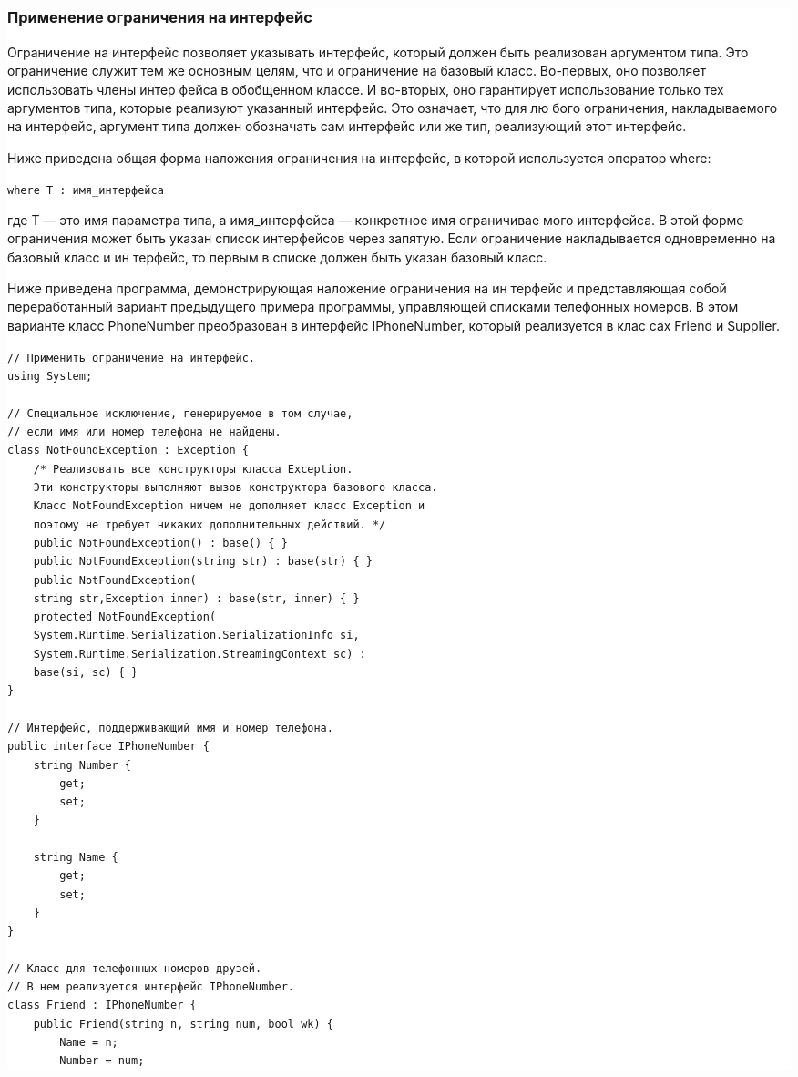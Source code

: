 ### Применение ограничения на интерфейс
Ограничение на интерфейс позволяет указывать интерфейс, который должен быть
реализован аргументом типа. Это ограничение служит тем же основным целям, что и
ограничение на базовый класс. Во-первых, оно позволяет использовать члены интер­
фейса в обобщенном классе. И во-вторых, оно гарантирует использование только тех
аргументов типа, которые реализуют указанный интерфейс. Это означает, что для лю­
бого ограничения, накладываемого на интерфейс, аргумент типа должен обозначать
сам интерфейс или же тип, реализующий этот интерфейс.

Ниже приведена общая форма наложения ограничения на интерфейс, в которой
используется оператор where:
```
where Т : имя_интерфейса
```
где Т — это имя параметра типа, а имя_интерфейса — конкретное имя ограничивае­
мого интерфейса. В этой форме ограничения может быть указан список интерфейсов
через запятую. Если ограничение накладывается одновременно на базовый класс и ин­
терфейс, то первым в списке должен быть указан базовый класс.

Ниже приведена программа, демонстрирующая наложение ограничения на ин­
терфейс и представляющая собой переработанный вариант предыдущего примера
программы, управляющей списками телефонных номеров. В этом варианте класс
PhoneNumber преобразован в интерфейс IPhoneNumber, который реализуется в клас­
сах Friend и Supplier.
```
// Применить ограничение на интерфейс.
using System;

// Специальное исключение, генерируемое в том случае,
// если имя или номер телефона не найдены.
class NotFoundException : Exception {
    /* Реализовать все конструкторы класса Exception.
    Эти конструкторы выполняют вызов конструктора базового класса.
    Класс NotFoundException ничем не дополняет класс Exception и
    поэтому не требует никаких дополнительных действий. */
    public NotFoundException() : base() { }
    public NotFoundException(string str) : base(str) { }
    public NotFoundException(
    string str,Exception inner) : base(str, inner) { }
    protected NotFoundException(
    System.Runtime.Serialization.SerializationInfо si,
    System.Runtime.Serialization.StreamingContext sc) :
    base(si, sc) { }
}

// Интерфейс, поддерживающий имя и номер телефона.
public interface IPhoneNumber {
    string Number {
        get;
        set;
    }

    string Name {
        get;
        set;
    }
}

// Класс для телефонных номеров друзей.
// В нем реализуется интерфейс IPhoneNumber.
class Friend : IPhoneNumber {
    public Friend(string n, string num, bool wk) {
        Name = n;
        Number = num;
```